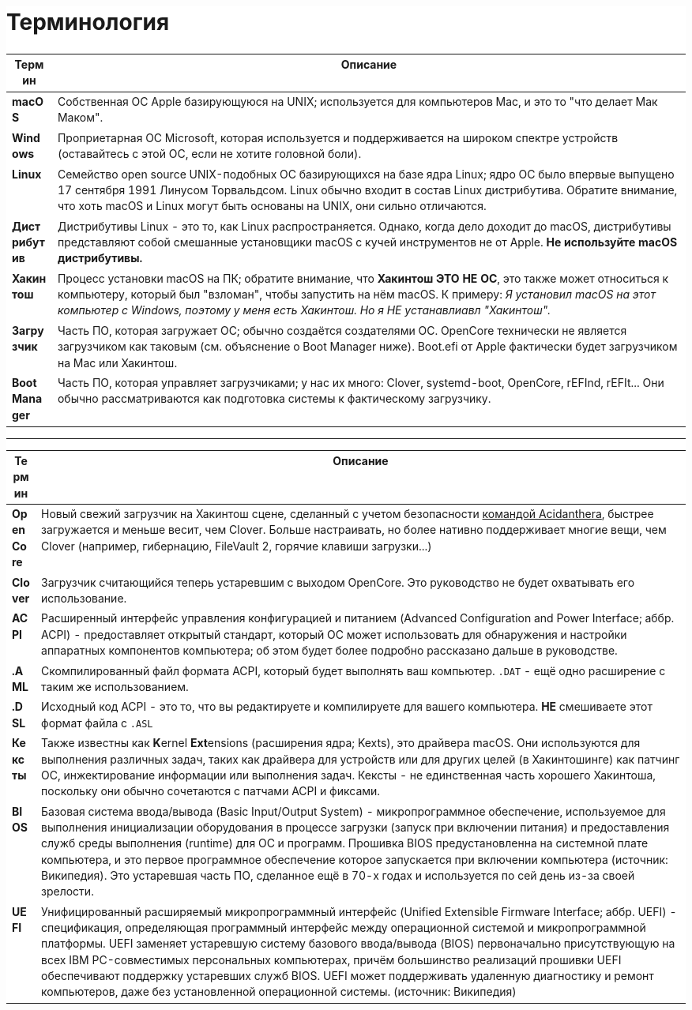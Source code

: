 # Терминология

Термин | Описание
--- | ---
**macOS**        | Собственная ОС Apple базирующуюся на UNIX; используется для компьютеров Mac, и это то "что делает Мак Маком".
**Windows**      | Проприетарная ОС Microsoft, которая используется и поддерживается на широком спектре устройств (оставайтесь с этой ОС, если не хотите головной боли).
**Linux**        | Семейство open source UNIX-подобных ОС базирующихся на базе ядра Linux; ядро ОС было впервые выпущено 17 сентября 1991 Линусом Торвальдсом. Linux обычно входит в состав Linux дистрибутива. Обратите внимание, что хоть macOS и Linux могут быть основаны на UNIX, они сильно отличаются.
**Дистрибутив**  | Дистрибутивы Linux - это то, как Linux распространяется. Однако, когда дело доходит до macOS, дистрибутивы представляют собой смешанные установщики macOS с кучей инструментов не от Apple. **Не используйте macOS дистрибутивы.**  
**Хакинтош**     | Процесс установки macOS на ПК; обратите внимание, что **Хакинтош ЭТО НЕ ОС**, это также может относиться к компьютеру, который был "взломан", чтобы запустить на нём macOS. К примеру: *Я установил macOS на этот компьютер с Windows, поэтому у меня есть Хакинтош. Но я НЕ устанавлиавл "Хакинтош".*
**Загрузчик**    | Часть ПО, которая загружает ОС; обычно создаётся создателями ОС. OpenCore технически не является загрузчиком как таковым (см. объяснение о Boot Manager ниже). Boot.efi от Apple фактически будет загрузчиком на Mac или Хакинтош.
**Boot Manager** | Часть ПО, которая управляет загрузчиками; у нас их много: Clover, systemd-boot, OpenCore, rEFInd, rEFIt... Они обычно рассматриваются как подготовка системы к фактическому загрузчику.
---
Термин | Описание
--- | ---
**OpenCore**   | Новый свежий загрузчик на Хакинтош сцене, сделанный с учетом безопасности [командой Acidanthera](https://github.com/acidanthera), быстрее загружается и меньше весит, чем Clover. Больше настраивать, но более нативно поддерживает многие вещи, чем Clover (например, гибернацию, FileVault 2, горячие клавиши загрузки...)
**Clover**  | Загрузчик считающийся теперь устаревшим с выходом OpenCore. Это руководство не будет охватывать его использование.
**ACPI**  |  Расширенный интерфейс управления конфигурацией и питанием (Advanced Configuration and Power Interface; аббр. ACPI) - предоставляет открытый стандарт, который ОС может использовать для обнаружения и настройки аппаратных компонентов компьютера; об этом будет более подробно рассказано дальше в руководстве.
**.AML** | Скомпилированный файл формата ACPI, который будет выполнять ваш компьютер. `.DAT` - ещё одно расширение с таким же использованием.
**.DSL** | Исходный код ACPI - это то, что вы редактируете и компилируете для вашего компьютера. **НЕ** смешиваете этот формат файла с `.ASL`
**Кексты**   | Также известны как **K**ernel **Ext**ensions (расширения ядра; Kexts), это драйвера macOS. Они используются для выполнения различных задач, таких как драйвера для устройств или для других целей (в Хакинтошинге) как патчинг ОС, инжектирование информации или выполнения задач. Кексты - не единственная часть хорошего Хакинтоша, поскольку они обычно сочетаются с патчами ACPI и фиксами.
**BIOS**  | Базовая система ввода/вывода (Basic Input/Output System) - микропрограммное обеспечение, используемое для выполнения инициализации оборудования в процессе загрузки (запуск при включении питания) и предоставления служб среды выполнения (runtime) для ОС и программ. Прошивка BIOS предустановленна на системной плате компьютера, и это первое программное обеспечение которое запускается при включении компьютера (источник: Википедия). Это устаревшая часть ПО, сделанное ещё в 70-х годах и используется по сей день из-за своей зрелости.
**UEFI**  | Унифицированный расширяемый микропрограммный интерфейс (Unified Extensible Firmware Interface; аббр. UEFI) - спецификация, определяющая программный интерфейс между операционной системой и микропрограммной платформы. UEFI заменяет устаревшую систему базового ввода/вывода (BIOS) первоначально присутствующую на всех IBM PC-совместимых персональных компьютерах, причём большинство реализаций прошивки UEFI обеспечивают поддержку устаревших служб BIOS. UEFI может поддерживать удаленную диагностику и ремонт компьютеров, даже без установленной операционной системы. (источник: Википедия)